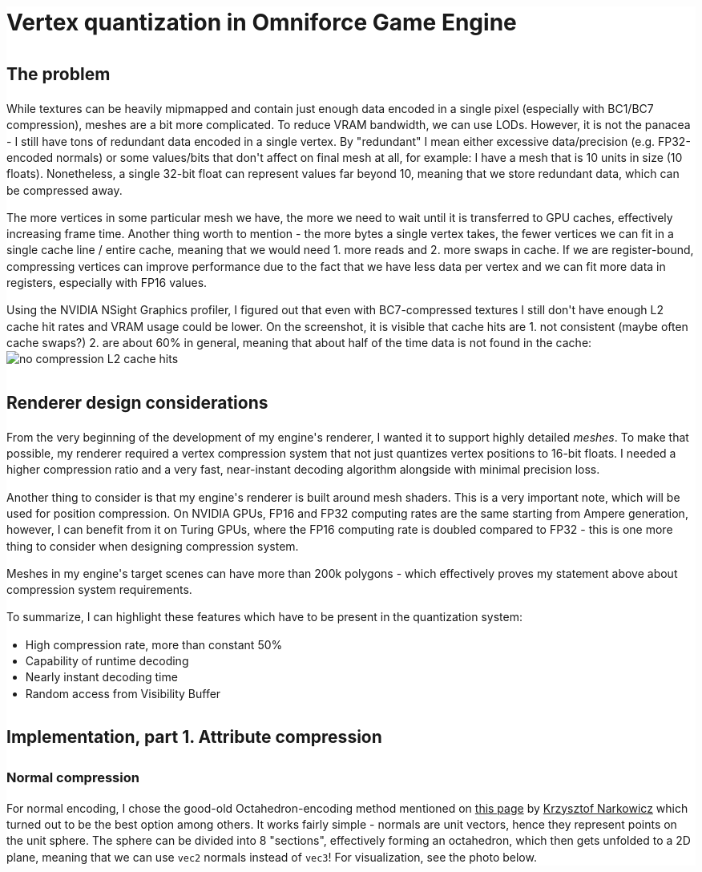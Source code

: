 # Vertex quantization in Omniforce Game Engine
## The problem
While textures can be heavily mipmapped and contain just enough data encoded in a single pixel (especially with BC1/BC7 compression), meshes are a bit more complicated. To reduce VRAM bandwidth, we can use LODs. However, it is not the panacea - I still have tons of redundant data encoded in a single vertex. By "redundant" I mean either excessive data/precision (e.g. FP32-encoded normals) or some values/bits that don't affect on final mesh at all, for example: I have a mesh that is 10 units in size (10 floats). Nonetheless, a single 32-bit float can represent values far beyond 10, meaning that we store redundant data, which can be compressed away.

The more vertices in some particular mesh we have, the more we need to wait until it is transferred to GPU caches, effectively increasing frame time. Another thing worth to mention - the more bytes a single vertex takes, the fewer vertices we can fit in a single cache line / entire cache, meaning that we would need 1. more reads and 2. more swaps in cache. If we are register-bound, compressing vertices can improve performance due to the fact that we have less data per vertex and we can fit more data in registers, especially with FP16 values.

Using the NVIDIA NSight Graphics profiler, I figured out that even with BC7-compressed textures I still don't have enough L2 cache hit rates and VRAM usage could be lower. On the screenshot, it is visible that cache hits are 1. not consistent (maybe often cache swaps?) 2. are about 60% in general, meaning that about half of the time data is not found in the cache:
![no compression L2 cache hits](https://i.ibb.co/xJ9TF4N/Screenshot-8.png)

## Renderer design considerations
From the very beginning of the development of my engine's renderer, I wanted it to support highly detailed _meshes_. To make that possible, my renderer required a vertex compression system that not just quantizes vertex positions to 16-bit floats. I needed a higher compression ratio and a very fast, near-instant decoding algorithm alongside with minimal precision loss.

Another thing to consider is that my engine's renderer is built around mesh shaders. This is a very important note, which will be used for position compression. On NVIDIA GPUs, FP16 and FP32 computing rates are the same starting from Ampere generation, however, I can benefit from it on Turing GPUs, where the FP16 computing rate is doubled compared to FP32 - this is one more thing to consider when designing compression system.

Meshes in my engine's target scenes can have more than 200k polygons - which effectively proves my statement above about compression system requirements. 

To summarize, I can highlight these features which have to be present in the quantization system:
- High compression rate, more than constant 50%
- Capability of runtime decoding
- Nearly instant decoding time
- Random access from Visibility Buffer

## Implementation, part 1. Attribute compression
### Normal compression
For normal encoding, I chose the good-old Octahedron-encoding method mentioned on [this page](https://knarkowicz.wordpress.com/2014/04/16/octahedron-normal-vector-encoding/) by [Krzysztof Narkowicz](https://twitter.com/knarkowicz) which turned out to be the best option among others. It works fairly simple - normals are unit vectors, hence they represent points on the unit sphere. The sphere can be divided into 8 "sections", effectively forming an octahedron, which then gets unfolded to a 2D plane, meaning that we can use `vec2` normals instead of `vec3`! For visualization, see the photo below.
